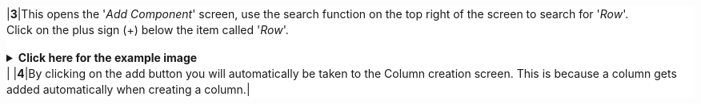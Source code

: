 |**3**|This opens the '*Add Component*' screen, use the search function on the top right of the screen to search for '*Row*'.<br>Click on the plus sign (+) below the item called '*Row*'.<details><summary><b>Click here for the example image</b></summary></details>|
|**4**|By clicking on the add button you will automatically be taken to the Column creation screen. This is because a column gets added automatically when creating a column.|